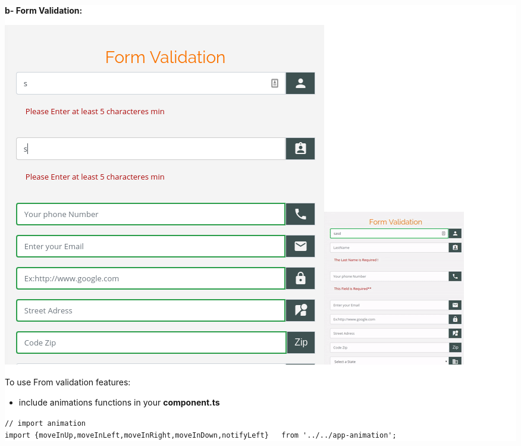 **b- Form Validation:**

![](./asset-8.png)![](./asset-9.gif)

To use From validation features:

-   include animations functions in your **component.ts**

```
// import animation
import {moveInUp,moveInLeft,moveInRight,moveInDown,notifyLeft}   from '../../app-animation';
```
